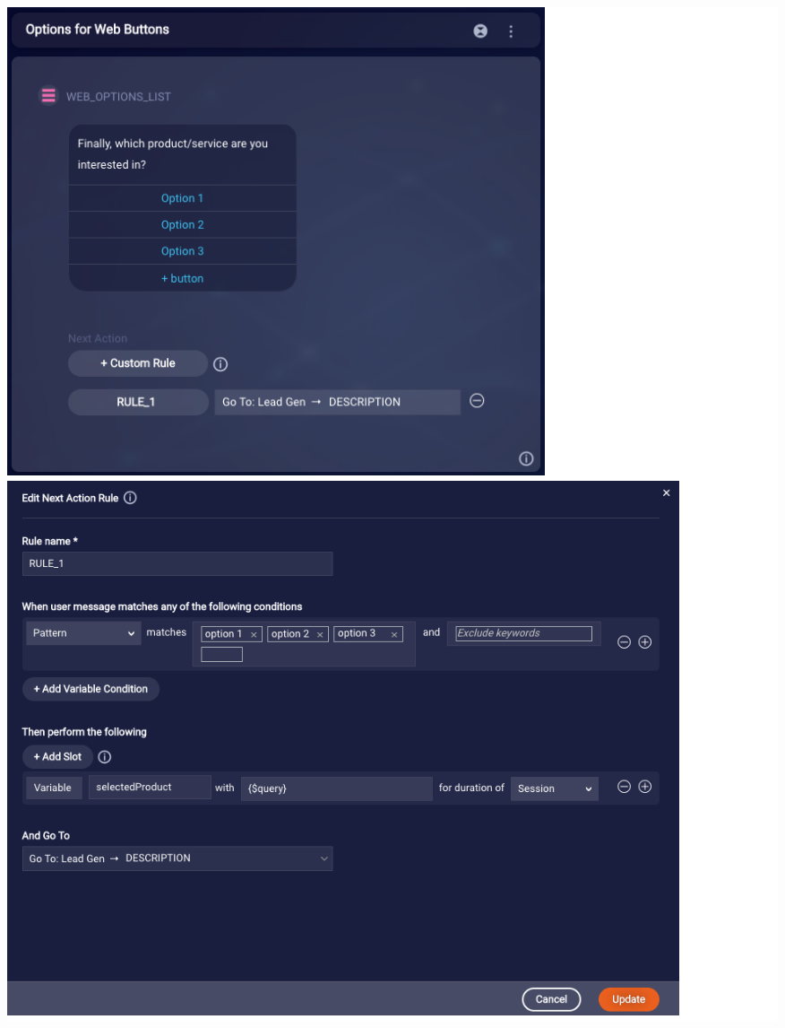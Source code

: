 <img class="fancyimage" style="width:600px" src="img/ConvoBuilder/template_full_lead_image_6a.png" alt="The Options for Web Buttons dialog">
<img class="fancyimage" style="width:750px" src="img/ConvoBuilder/template_full_lead_image_6.png" alt="Editing the rule">
